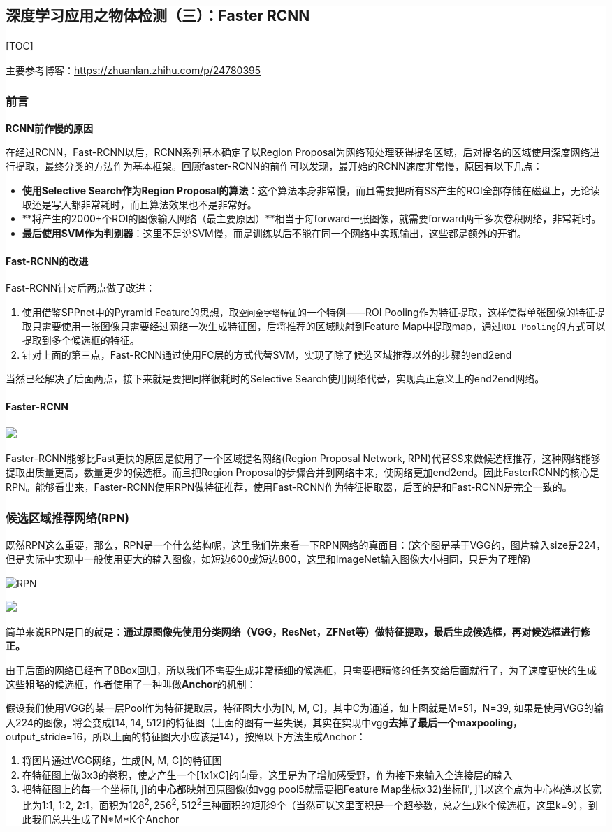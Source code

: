 ## 深度学习应用之物体检测（三）：Faster RCNN

[TOC]

主要参考博客：https://zhuanlan.zhihu.com/p/24780395

### 前言

**RCNN前作慢的原因**

在经过RCNN，Fast-RCNN以后，RCNN系列基本确定了以Region Proposal为网络预处理获得提名区域，后对提名的区域使用深度网络进行提取，最终分类的方法作为基本框架。回顾faster-RCNN的前作可以发现，最开始的RCNN速度非常慢，原因有以下几点：

- **使用Selective Search作为Region Proposal的算法**：这个算法本身非常慢，而且需要把所有SS产生的ROI全部存储在磁盘上，无论读取还是写入都非常耗时，而且算法效果也不是非常好。
- **将产生的2000+个ROI的图像输入网络（最主要原因）**相当于每forward一张图像，就需要forward两千多次卷积网络，非常耗时。
- **最后使用SVM作为判别器**：这里不是说SVM慢，而是训练以后不能在同一个网络中实现输出，这些都是额外的开销。

#### Fast-RCNN的改进

Fast-RCNN针对后两点做了改进：

1. 使用借鉴SPPnet中的Pyramid Feature的思想，取`空间金字塔特征`的一个特例——ROI Pooling作为特征提取，这样使得单张图像的特征提取只需要使用一张图像只需要经过网络一次生成特征图，后将推荐的区域映射到Feature Map中提取map，通过`ROI Pooling`的方式可以提取到多个候选框的特征。
2. 针对上面的第三点，Fast-RCNN通过使用FC层的方式代替SVM，实现了除了候选区域推荐以外的步骤的end2end

当然已经解决了后面两点，接下来就是要把同样很耗时的Selective Search使用网络代替，实现真正意义上的end2end网络。


#### Faster-RCNN
![](http://oodo7tmt3.bkt.clouddn.com/blog_201807221746320413.png)





Faster-RCNN能够比Fast更快的原因是使用了一个区域提名网络(Region Proposal Network, RPN)代替SS来做候选框推荐，这种网络能够提取出质量更高，数量更少的候选框。而且把Region Proposal的步骤合并到网络中来，使网络更加end2end。因此FasterRCNN的核心是RPN。能够看出来，Faster-RCNN使用RPN做特征推荐，使用Fast-RCNN作为特征提取器，后面的是和Fast-RCNN是完全一致的。

### 候选区域推荐网络(RPN)

既然RPN这么重要，那么，RPN是一个什么结构呢，这里我们先来看一下RPN网络的真面目：(这个图是基于VGG的，图片输入size是224，但是实际中实现中一般使用更大的输入图像，如短边600或短边800，这里和ImageNet输入图像大小相同，只是为了理解)

![RPN](http://oodo7tmt3.bkt.clouddn.com/blog_201807221746330880.png)

![](http://oodo7tmt3.bkt.clouddn.com/blog_201807221746330673.png)

简单来说RPN是目的就是：**通过原图像先使用分类网络（VGG，ResNet，ZFNet等）做特征提取，最后生成候选框，再对候选框进行修正。**

由于后面的网络已经有了BBox回归，所以我们不需要生成非常精细的候选框，只需要把精修的任务交给后面就行了，为了速度更快的生成这些粗略的候选框，作者使用了一种叫做**Anchor**的机制：

假设我们使用VGG的某一层Pool作为特征提取层，特征图大小为[N, M, C]，其中C为通道，如上图就是M=51，N=39, 如果是使用VGG的输入224的图像，将会变成[14, 14, 512]的特征图（上面的图有一些失误，其实在实现中vgg**去掉了最后一个maxpooling**，output_stride=16，所以上面的特征图大小应该是14），按照以下方法生成Anchor：

1. 将图片通过VGG网络，生成[N, M, C]的特征图
2. 在特征图上做3x3的卷积，使之产生一个[1x1xC]的向量，这里是为了增加感受野，作为接下来输入全连接层的输入
2. 把特征图上的每一个坐标[i, j]的**中心**都映射回原图像(如vgg pool5就需要把Feature Map坐标x32)坐标[i', j']以这个点为中心构造以长宽比为1:1, 1:2, 2:1，面积为$128^2, 256^2, 512^2$三种面积的矩形9个（当然可以这里面积是一个超参数，总之生成k个候选框，这里k=9），到此我们总共生成了N\*M\*K个Anchor
